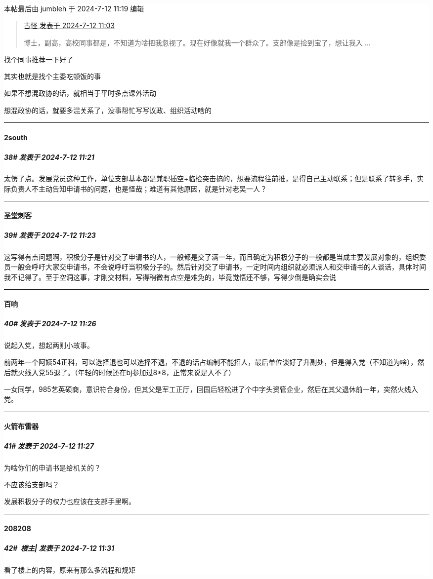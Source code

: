  本帖最后由 jumbleh 于 2024-7-12 11:19 编辑 
<blockquote><a href="httphttps://bbs.saraba1st.com/2b/forum.php?mod=redirect&amp;goto=findpost&amp;pid=65560860&amp;ptid=2191121" target="_blank">古怪 发表于 2024-7-12 11:03</a>

博士，副高，高校同事都是，不知道为啥把我忽视了。现在好像就我一个群众了。支部像是捡到宝了，想让我入 ...</blockquote>
找个同事推荐一下好了

其实也就是找个主委吃顿饭的事

如果不想混政协的话，就相当于平时多点课外活动

想混政协的话，就要多混关系了，没事帮忙写写议政、组织活动啥的

*****

####  2south  
##### 38#       发表于 2024-7-12 11:21

太愣了点。发展党员这种工作，单位支部基本都是兼职插空+临检突击搞的，想要流程往前推，是得自己主动联系；但是联系了转多手，实际负责人不主动告知申请书的问题，也是怪哉；难道有其他原因，就是针对老吴一人？

*****

####  圣堂刺客  
##### 39#       发表于 2024-7-12 11:23

这写得有点问题啊，积极分子是针对交了申请书的人，一般都是交了满一年，而且确定为积极分子的一般都是当成主要发展对象的，组织委员一般会呼吁大家交申请书，不会说呼吁当积极分子的。然后针对交了申请书，一定时间内组织就必须派人和交申请书的人谈话，具体时间我不记得了。至于空洞这事，才刚交材料，写得稍微有点空是难免的，毕竟觉悟还不够，写得少倒是确实会说

*****

####  百响  
##### 40#       发表于 2024-7-12 11:26

说起入党，想起两则小故事。

前两年一个阿姨54正科，可以选择退也可以选择不退，不退的话占编制不能招人，最后单位谈好了升副处，但是得入党（不知道为啥），然后就火线入党55退了。（年轻的时候还在bj参加过8*8，正常来说是入不了）

一女同学，985艺英硕商，意识符合身份，但其父是军工正厅，回国后轻松进了个中字头资管企业，然后在其父退休前一年，突然火线入党。


*****

####  火箭布雷器  
##### 41#       发表于 2024-7-12 11:27

为啥你们的申请书是给机关的？

不应该给支部吗？

发展积极分子的权力也应该在支部手里啊。

*****

####  208208  
##### 42#         楼主| 发表于 2024-7-12 11:31

看了楼上的内容，原来有那么多流程和规矩
